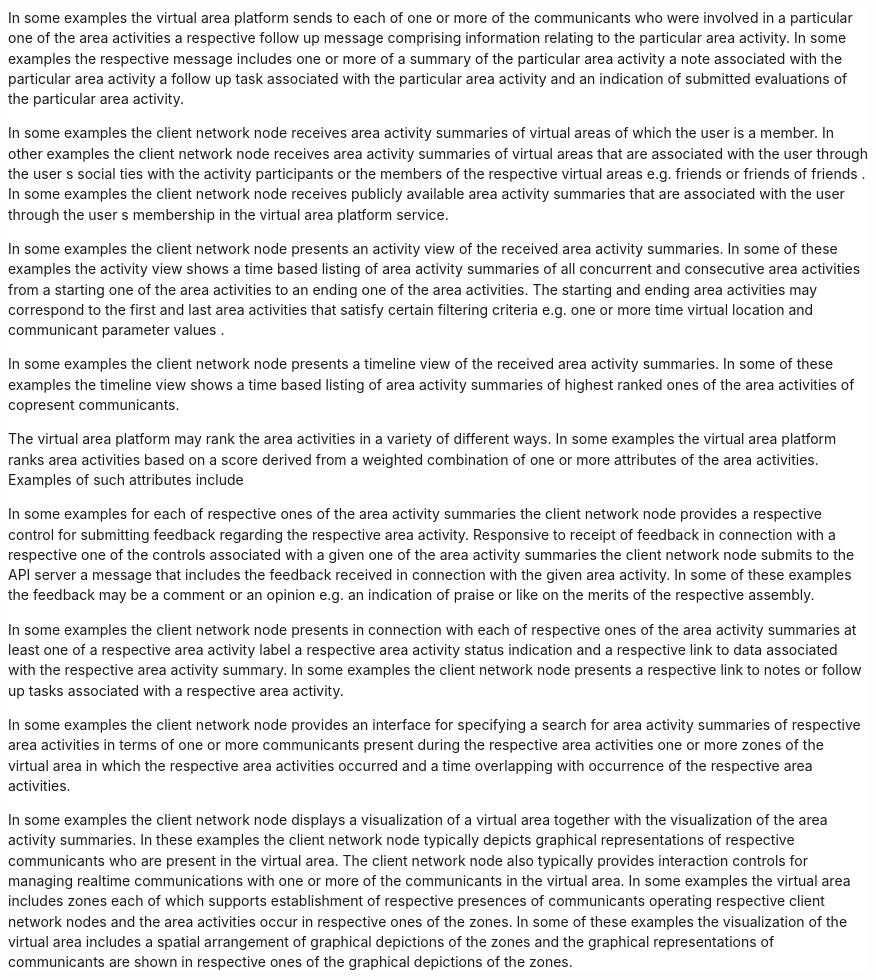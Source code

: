 In some examples the virtual area platform sends to each of one or more of the communicants who were involved in a particular one of the area activities a respective follow up message comprising information relating to the particular area activity. In some examples the respective message includes one or more of a summary of the particular area activity a note associated with the particular area activity a follow up task associated with the particular area activity and an indication of submitted evaluations of the particular area activity.

In some examples the client network node receives area activity summaries of virtual areas of which the user is a member. In other examples the client network node receives area activity summaries of virtual areas that are associated with the user through the user s social ties with the activity participants or the members of the respective virtual areas e.g. friends or friends of friends . In some examples the client network node receives publicly available area activity summaries that are associated with the user through the user s membership in the virtual area platform service.

In some examples the client network node presents an activity view of the received area activity summaries. In some of these examples the activity view shows a time based listing of area activity summaries of all concurrent and consecutive area activities from a starting one of the area activities to an ending one of the area activities. The starting and ending area activities may correspond to the first and last area activities that satisfy certain filtering criteria e.g. one or more time virtual location and communicant parameter values .

In some examples the client network node presents a timeline view of the received area activity summaries. In some of these examples the timeline view shows a time based listing of area activity summaries of highest ranked ones of the area activities of copresent communicants.

The virtual area platform may rank the area activities in a variety of different ways. In some examples the virtual area platform ranks area activities based on a score derived from a weighted combination of one or more attributes of the area activities. Examples of such attributes include 

In some examples for each of respective ones of the area activity summaries the client network node provides a respective control for submitting feedback regarding the respective area activity. Responsive to receipt of feedback in connection with a respective one of the controls associated with a given one of the area activity summaries the client network node submits to the API server a message that includes the feedback received in connection with the given area activity. In some of these examples the feedback may be a comment or an opinion e.g. an indication of praise or like on the merits of the respective assembly.

In some examples the client network node presents in connection with each of respective ones of the area activity summaries at least one of a respective area activity label a respective area activity status indication and a respective link to data associated with the respective area activity summary. In some examples the client network node presents a respective link to notes or follow up tasks associated with a respective area activity.

In some examples the client network node provides an interface for specifying a search for area activity summaries of respective area activities in terms of one or more communicants present during the respective area activities one or more zones of the virtual area in which the respective area activities occurred and a time overlapping with occurrence of the respective area activities.

In some examples the client network node displays a visualization of a virtual area together with the visualization of the area activity summaries. In these examples the client network node typically depicts graphical representations of respective communicants who are present in the virtual area. The client network node also typically provides interaction controls for managing realtime communications with one or more of the communicants in the virtual area. In some examples the virtual area includes zones each of which supports establishment of respective presences of communicants operating respective client network nodes and the area activities occur in respective ones of the zones. In some of these examples the visualization of the virtual area includes a spatial arrangement of graphical depictions of the zones and the graphical representations of communicants are shown in respective ones of the graphical depictions of the zones.
